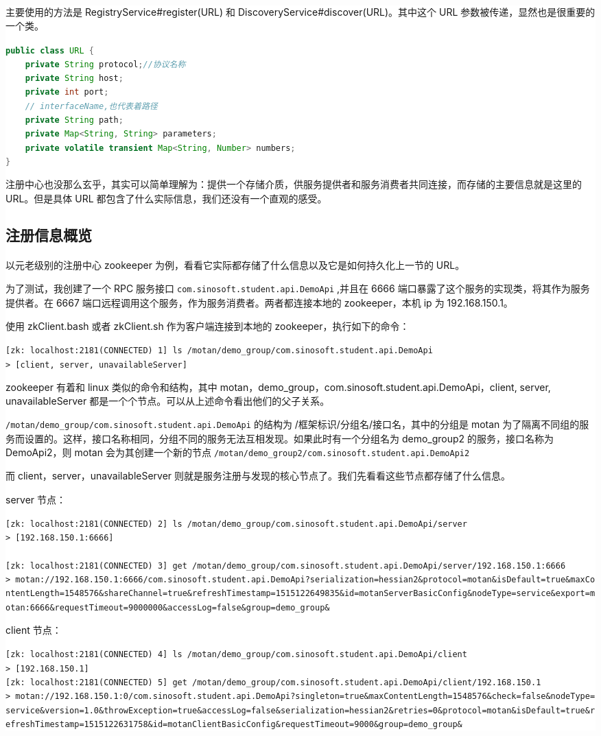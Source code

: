 主要使用的方法是 RegistryService#register(URL) 和 DiscoveryService#discover(URL)。其中这个 URL 参数被传递，显然也是很重要的一个类。

```java
public class URL {
    private String protocol;//协议名称
    private String host;
    private int port;
    // interfaceName,也代表着路径
    private String path;
    private Map<String, String> parameters;
    private volatile transient Map<String, Number> numbers;
}
```

注册中心也没那么玄乎，其实可以简单理解为：提供一个存储介质，供服务提供者和服务消费者共同连接，而存储的主要信息就是这里的 URL。但是具体 URL 都包含了什么实际信息，我们还没有一个直观的感受。

## 注册信息概览

以元老级别的注册中心 zookeeper 为例，看看它实际都存储了什么信息以及它是如何持久化上一节的 URL。

为了测试，我创建了一个 RPC 服务接口 `com.sinosoft.student.api.DemoApi` ,并且在 6666 端口暴露了这个服务的实现类，将其作为服务提供者。在 6667 端口远程调用这个服务，作为服务消费者。两者都连接本地的 zookeeper，本机 ip 为 192.168.150.1。

使用 zkClient.bash 或者 zkClient.sh 作为客户端连接到本地的 zookeeper，执行如下的命令：

```
[zk: localhost:2181(CONNECTED) 1] ls /motan/demo_group/com.sinosoft.student.api.DemoApi
> [client, server, unavailableServer]
```

zookeeper 有着和 linux 类似的命令和结构，其中 motan，demo_group，com.sinosoft.student.api.DemoApi，client, server, unavailableServer 都是一个个节点。可以从上述命令看出他们的父子关系。

`/motan/demo_group/com.sinosoft.student.api.DemoApi` 的结构为 /框架标识/分组名/接口名，其中的分组是 motan 为了隔离不同组的服务而设置的。这样，接口名称相同，分组不同的服务无法互相发现。如果此时有一个分组名为 demo_group2 的服务，接口名称为 DemoApi2，则 motan 会为其创建一个新的节点 `/motan/demo_group2/com.sinosoft.student.api.DemoApi2`

而 client，server，unavailableServer 则就是服务注册与发现的核心节点了。我们先看看这些节点都存储了什么信息。

server 节点：

```
[zk: localhost:2181(CONNECTED) 2] ls /motan/demo_group/com.sinosoft.student.api.DemoApi/server
> [192.168.150.1:6666]

[zk: localhost:2181(CONNECTED) 3] get /motan/demo_group/com.sinosoft.student.api.DemoApi/server/192.168.150.1:6666
> motan://192.168.150.1:6666/com.sinosoft.student.api.DemoApi?serialization=hessian2&protocol=motan&isDefault=true&maxContentLength=1548576&shareChannel=true&refreshTimestamp=1515122649835&id=motanServerBasicConfig&nodeType=service&export=motan:6666&requestTimeout=9000000&accessLog=false&group=demo_group&
```

client 节点：

```
[zk: localhost:2181(CONNECTED) 4] ls /motan/demo_group/com.sinosoft.student.api.DemoApi/client
> [192.168.150.1]
[zk: localhost:2181(CONNECTED) 5] get /motan/demo_group/com.sinosoft.student.api.DemoApi/client/192.168.150.1
> motan://192.168.150.1:0/com.sinosoft.student.api.DemoApi?singleton=true&maxContentLength=1548576&check=false&nodeType=service&version=1.0&throwException=true&accessLog=false&serialization=hessian2&retries=0&protocol=motan&isDefault=true&refreshTimestamp=1515122631758&id=motanClientBasicConfig&requestTimeout=9000&group=demo_group&
```
